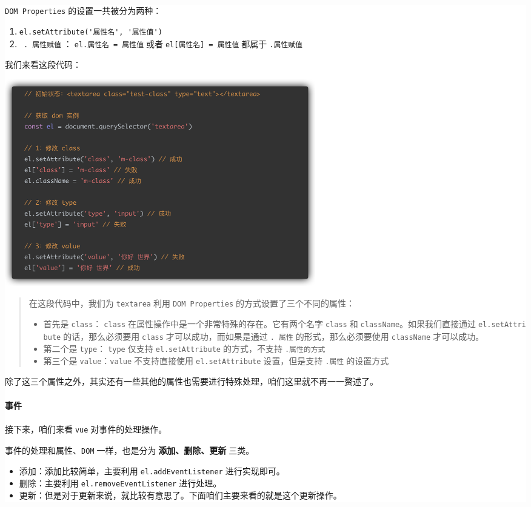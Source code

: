 `DOM Properties` 的设置一共被分为两种：

1. `el.setAttribute('属性名', '属性值')`
2. ` . 属性赋值` ： `el.属性名 = 属性值` 或者 `el[属性名] = 属性值` 都属于 `.属性赋值`  

我们来看这段代码：

<img src="Vue.js%20%E8%AE%BE%E8%AE%A1%E4%B8%8E%E5%AE%9E%E7%8E%B0.assets/image-20230209093545078.png" alt="image-20230209093545078" style="zoom:50%;" />

> 在这段代码中，我们为 `textarea` 利用 `DOM Properties` 的方式设置了三个不同的属性：
>
> - 首先是 `class`： `class` 在属性操作中是一个非常特殊的存在。它有两个名字 `class` 和 `className`。如果我们直接通过 `el.setAttribute` 的话，那么必须要用 `class` 才可以成功，而如果是通过 `. 属性` 的形式，那么必须要使用 `className` 才可以成功。
> - 第二个是 `type`： `type` 仅支持 `el.setAttribute`  的方式，不支持 `.属性的方式`
> - 第三个是 `value`：`value` 不支持直接使用 `el.setAttribute`  设置，但是支持 `.属性` 的设置方式

除了这三个属性之外，其实还有一些其他的属性也需要进行特殊处理，咱们这里就不再一一赘述了。



#### 事件

接下来，咱们来看 `vue` 对事件的处理操作。

事件的处理和属性、`DOM` 一样，也是分为 **添加、删除、更新** 三类。

- 添加：添加比较简单，主要利用 `el.addEventListener` 进行实现即可。
- 删除：主要利用 `el.removeEventListener` 进行处理。
- 更新：但是对于更新来说，就比较有意思了。下面咱们主要来看的就是这个更新操作。
